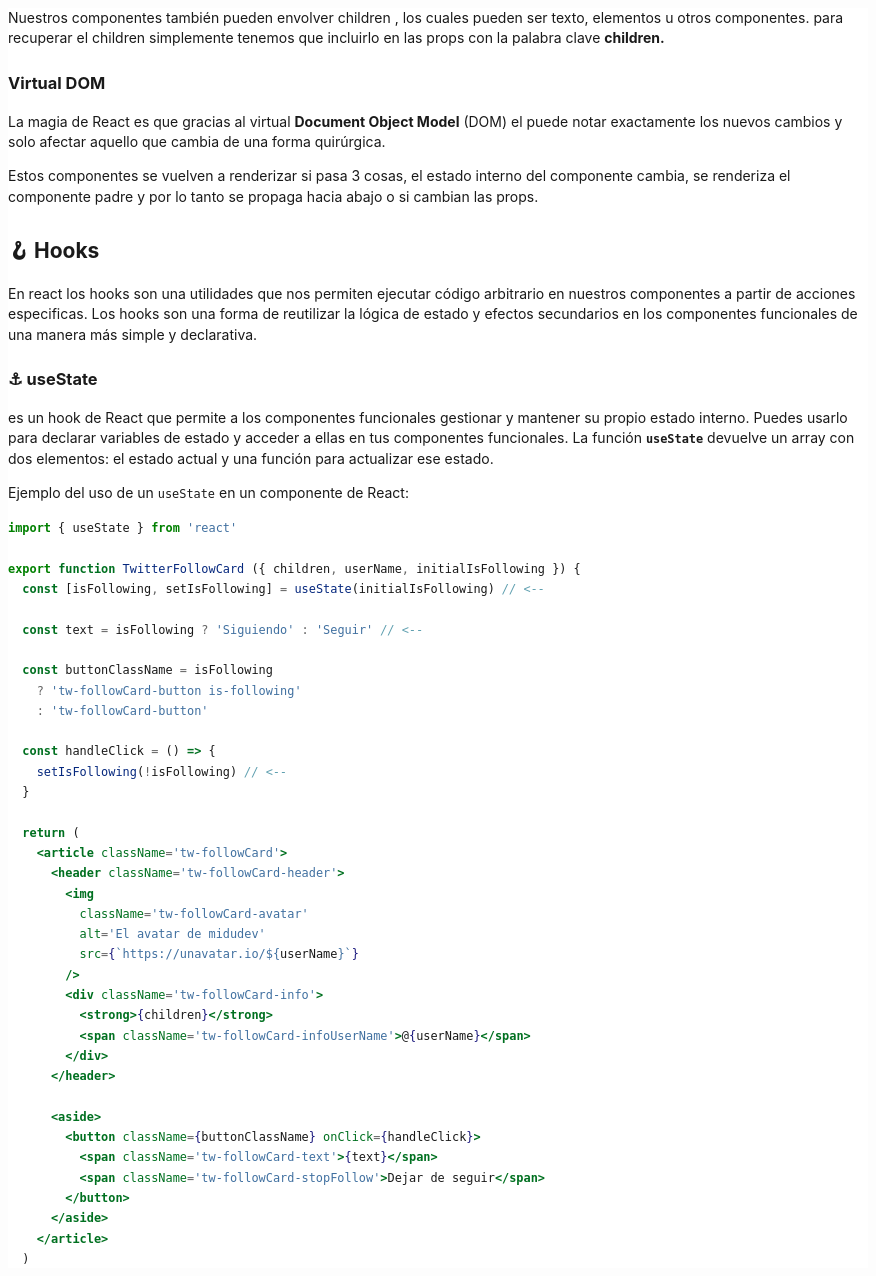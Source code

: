 Nuestros componentes también pueden envolver children , los cuales pueden ser texto, elementos u otros componentes. para recuperar el children simplemente tenemos que incluirlo en las props con la palabra clave **children.**

### Virtual DOM

La magia de React es que gracias al virtual **Document Object Model** (DOM) el puede notar exactamente los nuevos cambios y solo afectar aquello que cambia de una forma quirúrgica. 

Estos componentes se vuelven a renderizar si pasa 3 cosas, el estado interno del componente cambia, se renderiza el componente padre y por lo tanto se propaga hacia abajo o si cambian las props.

## 🪝 Hooks

En react los hooks son una utilidades que nos permiten ejecutar código arbitrario en nuestros componentes a partir de acciones especificas. Los hooks son una forma de reutilizar la lógica de estado y efectos secundarios en los componentes funcionales de una manera más simple y declarativa.

### ⚓ useState

es un hook de React que permite a los componentes funcionales gestionar y mantener su propio estado interno. Puedes usarlo para declarar variables de estado y acceder a ellas en tus componentes funcionales. La función **`useState`** devuelve un array con dos elementos: el estado actual y una función para actualizar ese estado.

Ejemplo del uso de un `useState` en un componente de React:

```jsx
import { useState } from 'react'

export function TwitterFollowCard ({ children, userName, initialIsFollowing }) {
  const [isFollowing, setIsFollowing] = useState(initialIsFollowing) // <--

  const text = isFollowing ? 'Siguiendo' : 'Seguir' // <--

  const buttonClassName = isFollowing
    ? 'tw-followCard-button is-following'
    : 'tw-followCard-button'

  const handleClick = () => {
    setIsFollowing(!isFollowing) // <--
  }

  return (
    <article className='tw-followCard'>
      <header className='tw-followCard-header'>
        <img
          className='tw-followCard-avatar'
          alt='El avatar de midudev'
          src={`https://unavatar.io/${userName}`}
        />
        <div className='tw-followCard-info'>
          <strong>{children}</strong>
          <span className='tw-followCard-infoUserName'>@{userName}</span>
        </div>
      </header>

      <aside>
        <button className={buttonClassName} onClick={handleClick}>
          <span className='tw-followCard-text'>{text}</span>
          <span className='tw-followCard-stopFollow'>Dejar de seguir</span>
        </button>
      </aside>
    </article>
  )
```